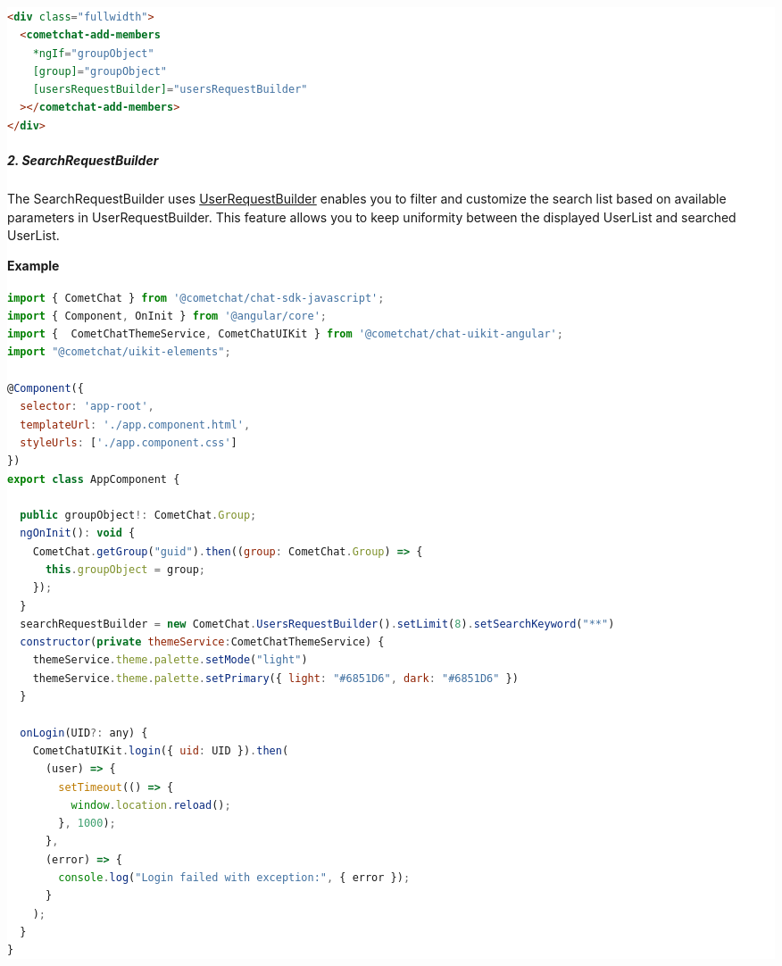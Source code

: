 </TabItem>
<TabItem value="ts" label="app.component.html">

```html
<div class="fullwidth">
  <cometchat-add-members
    *ngIf="groupObject"
    [group]="groupObject"
    [usersRequestBuilder]="usersRequestBuilder"
  ></cometchat-add-members>
</div>
```

</TabItem>
</Tabs>

##### 2. SearchRequestBuilder

The SearchRequestBuilder uses [UserRequestBuilder](/sdk/javascript/retrieve-users) enables you to filter and customize the search list based on available parameters in UserRequestBuilder.
This feature allows you to keep uniformity between the displayed UserList and searched UserList.

**Example**

<Tabs>
<TabItem value="app.component.ts" label="app.component.ts">

```javascript
import { CometChat } from '@cometchat/chat-sdk-javascript';
import { Component, OnInit } from '@angular/core';
import {  CometChatThemeService, CometChatUIKit } from '@cometchat/chat-uikit-angular';
import "@cometchat/uikit-elements";

@Component({
  selector: 'app-root',
  templateUrl: './app.component.html',
  styleUrls: ['./app.component.css']
})
export class AppComponent {

  public groupObject!: CometChat.Group;
  ngOnInit(): void {
    CometChat.getGroup("guid").then((group: CometChat.Group) => {
      this.groupObject = group;
    });
  }
  searchRequestBuilder = new CometChat.UsersRequestBuilder().setLimit(8).setSearchKeyword("**")
  constructor(private themeService:CometChatThemeService) {
    themeService.theme.palette.setMode("light")
    themeService.theme.palette.setPrimary({ light: "#6851D6", dark: "#6851D6" })
  }

  onLogin(UID?: any) {
    CometChatUIKit.login({ uid: UID }).then(
      (user) => {
        setTimeout(() => {
          window.location.reload();
        }, 1000);
      },
      (error) => {
        console.log("Login failed with exception:", { error });
      }
    );
  }
}
```
